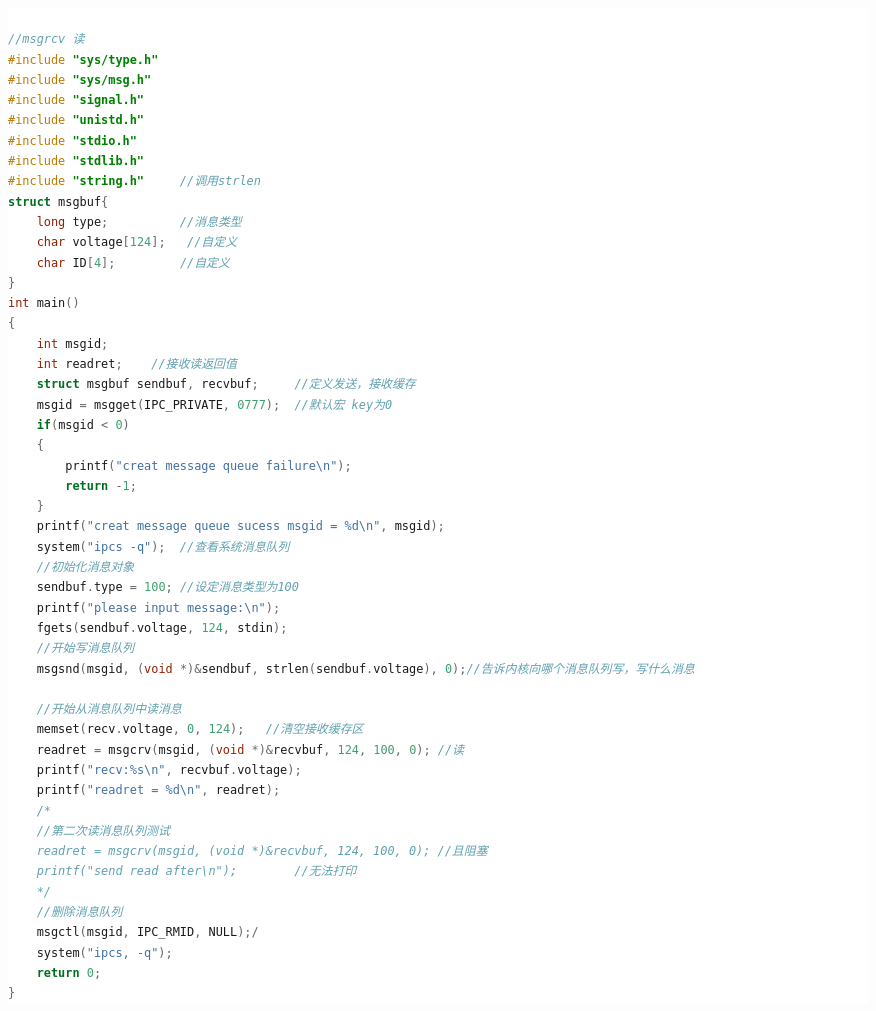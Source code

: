 ```C

//msgrcv 读
#include "sys/type.h"
#include "sys/msg.h"
#include "signal.h"
#include "unistd.h"
#include "stdio.h"
#include "stdlib.h"
#include "string.h"		//调用strlen
struct msgbuf{
    long type;			//消息类型
    char voltage[124];	 //自定义
    char ID[4];			//自定义
}
int main()
{
    int msgid;
    int readret;	//接收读返回值
    struct msgbuf sendbuf, recvbuf;		//定义发送，接收缓存
    msgid = msgget(IPC_PRIVATE, 0777);	//默认宏 key为0
    if(msgid < 0)
    {
        printf("creat message queue failure\n");
        return -1;
	}
    printf("creat message queue sucess msgid = %d\n", msgid);
    system("ipcs -q");	//查看系统消息队列
    //初始化消息对象
    sendbuf.type = 100;	//设定消息类型为100
    printf("please input message:\n");
    fgets(sendbuf.voltage, 124, stdin);
    //开始写消息队列
    msgsnd(msgid, (void *)&sendbuf, strlen(sendbuf.voltage), 0);//告诉内核向哪个消息队列写，写什么消息
    
    //开始从消息队列中读消息
    memset(recv.voltage, 0, 124);	//清空接收缓存区
    readret = msgcrv(msgid, (void *)&recvbuf, 124, 100, 0);	//读
    printf("recv:%s\n", recvbuf.voltage);
    printf("readret = %d\n", readret);
    /*
    //第二次读消息队列测试
    readret = msgcrv(msgid, (void *)&recvbuf, 124, 100, 0);	//且阻塞
    printf("send read after\n");		//无法打印
    */
    //删除消息队列
    msgctl(msgid, IPC_RMID, NULL);/
    system("ipcs, -q");
    return 0;
}
```
